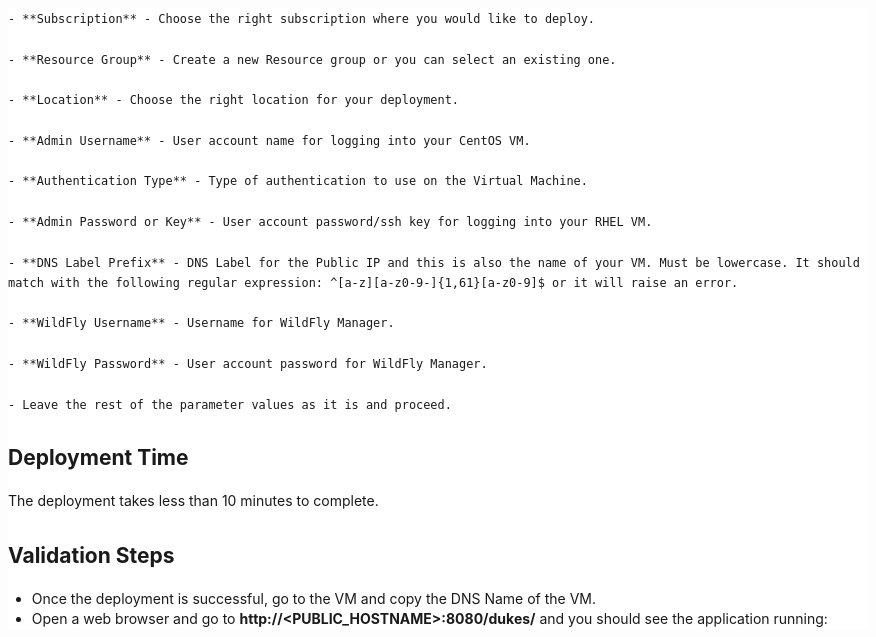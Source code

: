    - **Subscription** - Choose the right subscription where you would like to deploy.

    - **Resource Group** - Create a new Resource group or you can select an existing one.

    - **Location** - Choose the right location for your deployment.

    - **Admin Username** - User account name for logging into your CentOS VM.

    - **Authentication Type** - Type of authentication to use on the Virtual Machine.

    - **Admin Password or Key** - User account password/ssh key for logging into your RHEL VM.

    - **DNS Label Prefix** - DNS Label for the Public IP and this is also the name of your VM. Must be lowercase. It should match with the following regular expression: ^[a-z][a-z0-9-]{1,61}[a-z0-9]$ or it will raise an error.

    - **WildFly Username** - Username for WildFly Manager.

    - **WildFly Password** - User account password for WildFly Manager.

    - Leave the rest of the parameter values as it is and proceed.

## Deployment Time 

The deployment takes less than 10 minutes to complete.

## Validation Steps

- Once the deployment is successful, go to the VM and copy the DNS Name of the VM.
- Open a web browser and go to **http://<PUBLIC_HOSTNAME>:8080/dukes/** and you should see the application running:
